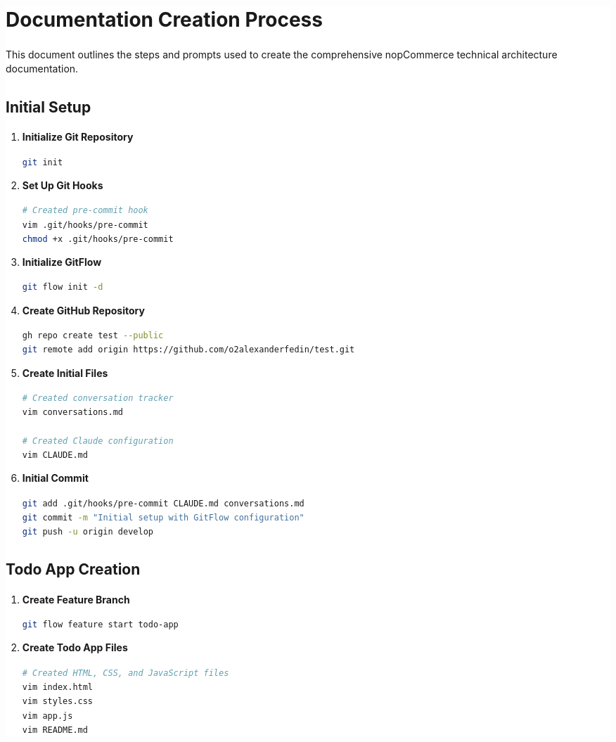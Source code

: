# Documentation Creation Process

This document outlines the steps and prompts used to create the comprehensive nopCommerce technical architecture documentation.

## Initial Setup

1. **Initialize Git Repository**
   ```bash
   git init
   ```

2. **Set Up Git Hooks**
   ```bash
   # Created pre-commit hook
   vim .git/hooks/pre-commit
   chmod +x .git/hooks/pre-commit
   ```

3. **Initialize GitFlow**
   ```bash
   git flow init -d
   ```

4. **Create GitHub Repository**
   ```bash
   gh repo create test --public
   git remote add origin https://github.com/o2alexanderfedin/test.git
   ```

5. **Create Initial Files**
   ```bash
   # Created conversation tracker
   vim conversations.md
   
   # Created Claude configuration
   vim CLAUDE.md
   ```

6. **Initial Commit**
   ```bash
   git add .git/hooks/pre-commit CLAUDE.md conversations.md
   git commit -m "Initial setup with GitFlow configuration"
   git push -u origin develop
   ```

## Todo App Creation

1. **Create Feature Branch**
   ```bash
   git flow feature start todo-app
   ```

2. **Create Todo App Files**
   ```bash
   # Created HTML, CSS, and JavaScript files
   vim index.html
   vim styles.css
   vim app.js
   vim README.md
   ```
